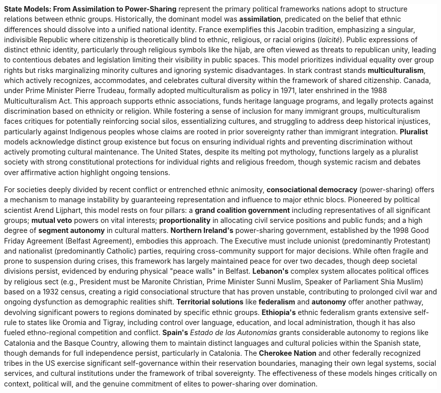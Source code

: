 **State Models: From Assimilation to Power-Sharing** represent the primary political frameworks nations adopt to structure relations between ethnic groups. Historically, the dominant model was **assimilation**, predicated on the belief that ethnic differences should dissolve into a unified national identity. France exemplifies this Jacobin tradition, emphasizing a singular, indivisible Republic where citizenship is theoretically blind to ethnic, religious, or racial origins (*laïcité*). Public expressions of distinct ethnic identity, particularly through religious symbols like the hijab, are often viewed as threats to republican unity, leading to contentious debates and legislation limiting their visibility in public spaces. This model prioritizes individual equality over group rights but risks marginalizing minority cultures and ignoring systemic disadvantages. In stark contrast stands **multiculturalism**, which actively recognizes, accommodates, and celebrates cultural diversity within the framework of shared citizenship. Canada, under Prime Minister Pierre Trudeau, formally adopted multiculturalism as policy in 1971, later enshrined in the 1988 Multiculturalism Act. This approach supports ethnic associations, funds heritage language programs, and legally protects against discrimination based on ethnicity or religion. While fostering a sense of inclusion for many immigrant groups, multiculturalism faces critiques for potentially reinforcing social silos, essentializing cultures, and struggling to address deep historical injustices, particularly against Indigenous peoples whose claims are rooted in prior sovereignty rather than immigrant integration. **Pluralist** models acknowledge distinct group existence but focus on ensuring individual rights and preventing discrimination without actively promoting cultural maintenance. The United States, despite its melting pot mythology, functions largely as a pluralist society with strong constitutional protections for individual rights and religious freedom, though systemic racism and debates over affirmative action highlight ongoing tensions.

For societies deeply divided by recent conflict or entrenched ethnic animosity, **consociational democracy** (power-sharing) offers a mechanism to manage instability by guaranteeing representation and influence to major ethnic blocs. Pioneered by political scientist Arend Lijphart, this model rests on four pillars: a **grand coalition government** including representatives of all significant groups; **mutual veto** powers on vital interests; **proportionality** in allocating civil service positions and public funds; and a high degree of **segment autonomy** in cultural matters. **Northern Ireland's** power-sharing government, established by the 1998 Good Friday Agreement (Belfast Agreement), embodies this approach. The Executive must include unionist (predominantly Protestant) and nationalist (predominantly Catholic) parties, requiring cross-community support for major decisions. While often fragile and prone to suspension during crises, this framework has largely maintained peace for over two decades, though deep societal divisions persist, evidenced by enduring physical "peace walls" in Belfast. **Lebanon's** complex system allocates political offices by religious sect (e.g., President must be Maronite Christian, Prime Minister Sunni Muslim, Speaker of Parliament Shia Muslim) based on a 1932 census, creating a rigid consociational structure that has proven unstable, contributing to prolonged civil war and ongoing dysfunction as demographic realities shift. **Territorial solutions** like **federalism** and **autonomy** offer another pathway, devolving significant powers to regions dominated by specific ethnic groups. **Ethiopia's** ethnic federalism grants extensive self-rule to states like Oromia and Tigray, including control over language, education, and local administration, though it has also fueled ethno-regional competition and conflict. **Spain's** *Estado de las Autonomías* grants considerable autonomy to regions like Catalonia and the Basque Country, allowing them to maintain distinct languages and cultural policies within the Spanish state, though demands for full independence persist, particularly in Catalonia. The **Cherokee Nation** and other federally recognized tribes in the US exercise significant self-governance within their reservation boundaries, managing their own legal systems, social services, and cultural institutions under the framework of tribal sovereignty. The effectiveness of these models hinges critically on context, political will, and the genuine commitment of elites to power-sharing over domination.
